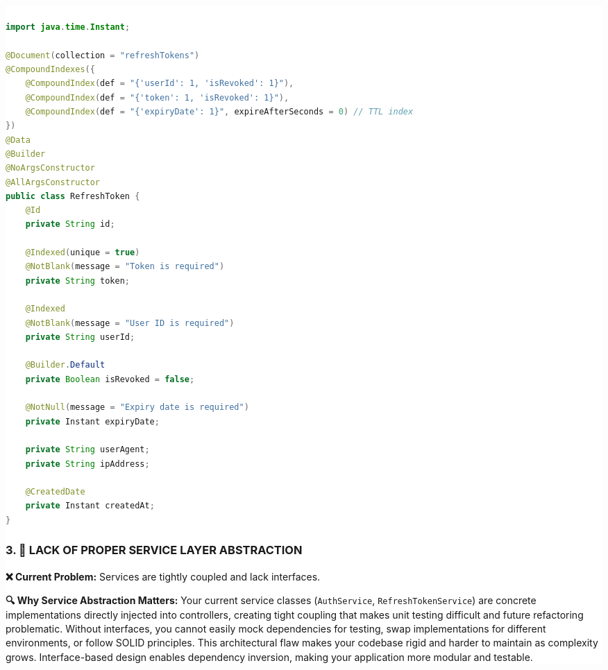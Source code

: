 ```java

import java.time.Instant;

@Document(collection = "refreshTokens")
@CompoundIndexes({
    @CompoundIndex(def = "{'userId': 1, 'isRevoked': 1}"),
    @CompoundIndex(def = "{'token': 1, 'isRevoked': 1}"),
    @CompoundIndex(def = "{'expiryDate': 1}", expireAfterSeconds = 0) // TTL index
})
@Data
@Builder
@NoArgsConstructor
@AllArgsConstructor
public class RefreshToken {
    @Id
    private String id;
    
    @Indexed(unique = true)
    @NotBlank(message = "Token is required")
    private String token;
    
    @Indexed
    @NotBlank(message = "User ID is required")
    private String userId;
    
    @Builder.Default
    private Boolean isRevoked = false;
    
    @NotNull(message = "Expiry date is required")
    private Instant expiryDate;
    
    private String userAgent;
    private String ipAddress;
    
    @CreatedDate
    private Instant createdAt;
}
```

### 3. **🎯 LACK OF PROPER SERVICE LAYER ABSTRACTION**

**❌ Current Problem:**
Services are tightly coupled and lack interfaces.

**🔍 Why Service Abstraction Matters:**
Your current service classes (`AuthService`, `RefreshTokenService`) are concrete implementations directly injected into
controllers, creating tight coupling that makes unit testing difficult and future refactoring problematic. Without
interfaces, you cannot easily mock dependencies for testing, swap implementations for different environments, or follow
SOLID principles. This architectural flaw makes your codebase rigid and harder to maintain as complexity grows.
Interface-based design enables dependency inversion, making your application more modular and testable.
